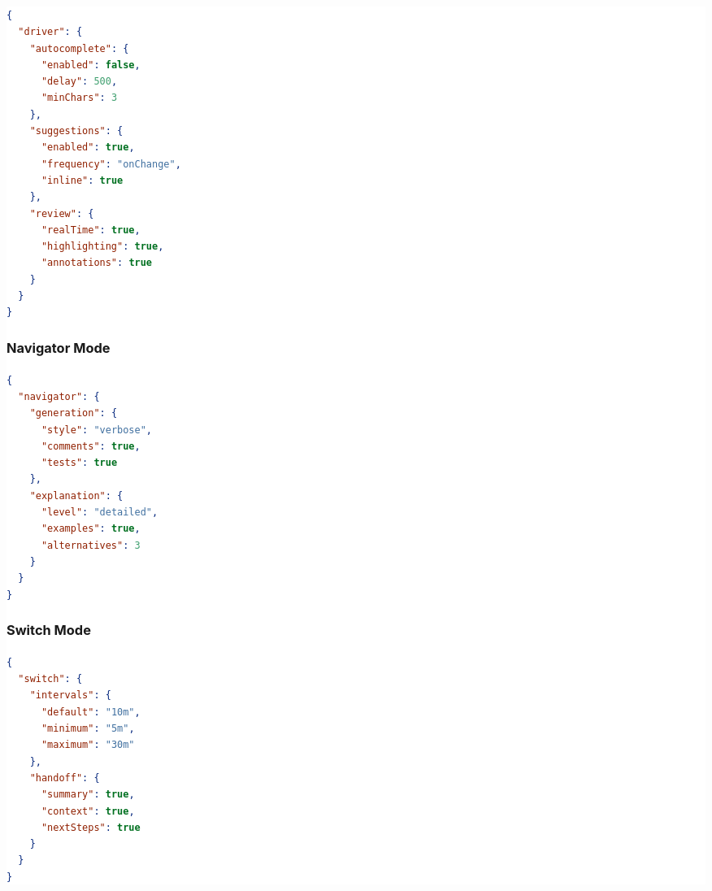 ```json
{
  "driver": {
    "autocomplete": {
      "enabled": false,
      "delay": 500,
      "minChars": 3
    },
    "suggestions": {
      "enabled": true,
      "frequency": "onChange",
      "inline": true
    },
    "review": {
      "realTime": true,
      "highlighting": true,
      "annotations": true
    }
  }
}
```

### Navigator Mode

```json
{
  "navigator": {
    "generation": {
      "style": "verbose",
      "comments": true,
      "tests": true
    },
    "explanation": {
      "level": "detailed",
      "examples": true,
      "alternatives": 3
    }
  }
}
```

### Switch Mode

```json
{
  "switch": {
    "intervals": {
      "default": "10m",
      "minimum": "5m",
      "maximum": "30m"
    },
    "handoff": {
      "summary": true,
      "context": true,
      "nextSteps": true
    }
  }
}
```
